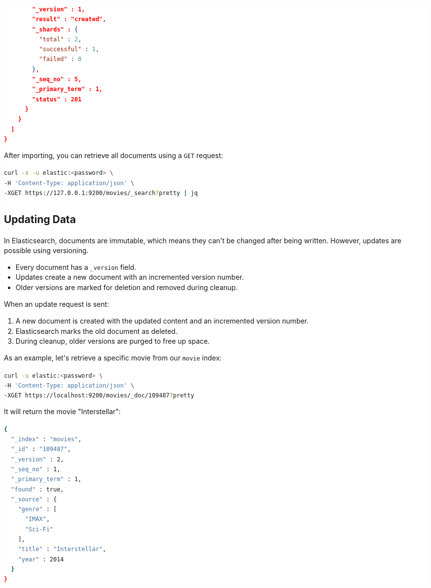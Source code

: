 ```json
        "_version" : 1,
        "result" : "created",
        "_shards" : {
          "total" : 2,
          "successful" : 1,
          "failed" : 0
        },
        "_seq_no" : 5,
        "_primary_term" : 1,
        "status" : 201
      }
    }
  ]
} 
```

After importing, you can retrieve all documents using a `GET` request:

```bash
curl -s -u elastic:<password> \
-H 'Content-Type: application/json' \
-XGET https://127.0.0.1:9200/movies/_search?pretty | jq 
```


## Updating Data

In Elasticsearch, documents are immutable, which means they can't be changed after being written. However, updates are possible using versioning.

- Every document has a `_version` field.
- Updates create a new document with an incremented version number.
- Older versions are marked for deletion and removed during cleanup.

When an update request is sent:

1. A new document is created with the updated content and an incremented version number.
2. Elasticsearch marks the old document as deleted.
3. During cleanup, older versions are purged to free up space.

As an example, let's retrieve a specific movie from our `movie` index:

```bash
curl -u elastic:<password> \
-H 'Content-Type: application/json' \
-XGET https://localhost:9200/movies/_doc/109487?pretty
```

It will return the movie "Interstellar":

```bash
{
  "_index" : "movies",
  "_id" : "109487",
  "_version" : 2,
  "_seq_no" : 1,
  "_primary_term" : 1,
  "found" : true,
  "_source" : {
    "genre" : [
      "IMAX",
      "Sci-Fi"
    ],
    "title" : "Interstellar",
    "year" : 2014
  }
} 
```
